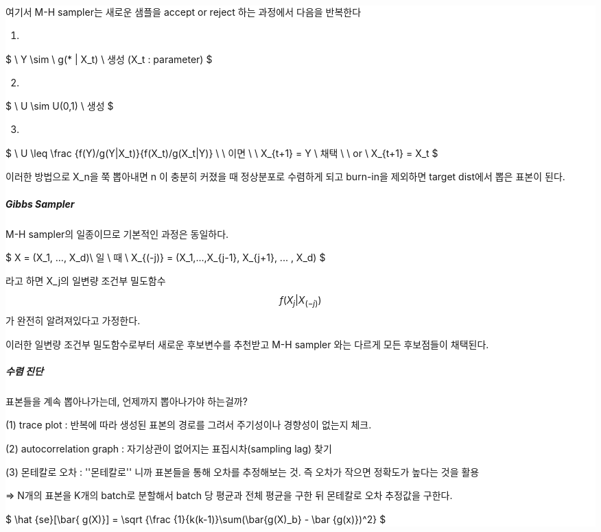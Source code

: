 

여기서 M-H sampler는 새로운 샘플을 accept or reject 하는 과정에서 다음을 반복한다

1.

$
\ Y \sim \ g(* | X_t) \ 생성 (X_t : parameter)
$

2.

$
\ U \sim U(0,1) \ 생성
$

3.

$
\  U \leq \frac {f(Y)/g(Y|X_t)}{f(X_t)/g(X_t|Y)} \ \ 이면 \ \ X_{t+1} = Y \ 채택 \ \ or  \ X_{t+1} = X_t
$

이러한 방법으로 X_n을 쭉 뽑아내면 n 이 충분히 커졌을 때 정상분포로 수렴하게 되고 burn-in을 제외하면 target dist에서 뽑은 표본이 된다.



##### Gibbs Sampler

M-H sampler의 일종이므로 기본적인 과정은 동일하다.


$
X = (X_1, ..., X_d)\ 일 \ 때 \ X_{(-j)} = (X_1,...,X_{j-1}, X_{j+1}, ... , X_d)
$

라고 하면 X_j의 일변량 조건부 밀도함수
$$
f(X_j | X_{(-j)})
$$
가 완전히 알려져있다고 가정한다. 

이러한 일변량 조건부 밀도함수로부터 새로운 후보변수를 추천받고 M-H sampler 와는 다르게 모든 후보점들이 채택된다.



##### 수렴 진단

표본들을 계속 뽑아나가는데, 언제까지 뽑아나가야 하는걸까?

(1) trace plot : 반복에 따라 생성된 표본의 경로를 그려서 주기성이나 경향성이 없는지 체크.

(2) autocorrelation graph : 자기상관이 없어지는 표집시차(sampling lag) 찾기

(3) 몬테칼로 오차 : ''몬테칼로'' 니까 표본들을 통해 오차를 추정해보는 것. 즉 오차가 작으면 정확도가 높다는 것을 활용

=> N개의 표본을 K개의 batch로 분할해서 batch 당 평균과 전체 평균을 구한 뒤 몬테칼로 오차 추정값을 구한다.

$
\hat {se}[\bar{ g(X)}] = \sqrt {\frac {1}{k(k-1)}\sum(\bar{g(X)_b} - \bar {g(x)})^2}
$

